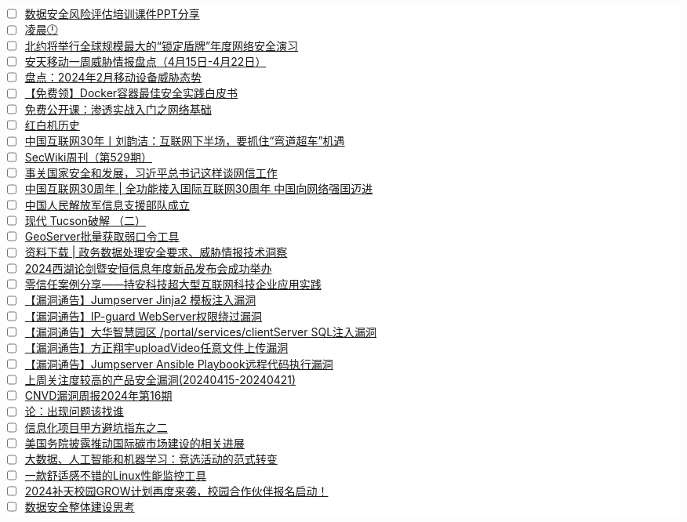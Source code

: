   - [ ] [数据安全风险评估培训课件PPT分享](https://mp.weixin.qq.com/s?__biz=MzU0Mzk0NDQyOA==&mid=2247516446&idx=1&sn=59c86ff039b351b3d7d8ef42730445cb)
  - [ ] [凌晨🕛](https://mp.weixin.qq.com/s?__biz=Mzg5MDc1MjY5Ng==&mid=2247492699&idx=1&sn=82deff0c5d4fecc71ba48ca48c7a9abd)
  - [ ] [北约将举行全球规模最大的“锁定盾牌”年度网络安全演习](https://mp.weixin.qq.com/s?__biz=MzI4ODQzMzk3MA==&mid=2247488579&idx=1&sn=1a9b445b0487c76e4ad437632d1f4e10)
  - [ ] [安天移动一周威胁情报盘点（4月15日-4月22日）](https://mp.weixin.qq.com/s?__biz=Mzk0NDM1MDkyNw==&mid=2247545950&idx=2&sn=0f961bc5baa741d359eecd8e8823233f)
  - [ ] [盘点：2024年2月移动设备威胁态势](https://mp.weixin.qq.com/s?__biz=Mzk0NDM1MDkyNw==&mid=2247545950&idx=1&sn=3c62da275f8f7291f6a06abb00289ba5)
  - [ ] [【免费领】Docker容器最佳安全实践白皮书](https://mp.weixin.qq.com/s?__biz=MjM5MTYxNjQxOA==&mid=2652904859&idx=2&sn=97cad51b6664d53cde1dc636a31f6aef)
  - [ ] [免费公开课：渗透实战入门之网络基础](https://mp.weixin.qq.com/s?__biz=MjM5MTYxNjQxOA==&mid=2652904859&idx=1&sn=828d52ce722cc3002ff1b76d8d8decaa)
  - [ ] [红白机历史](https://mp.weixin.qq.com/s?__biz=Mzk0MTI4NTIzNQ==&mid=2247491334&idx=1&sn=524ebf21b892da9b25803967ad5095c6)
  - [ ] [中国互联网30年丨刘韵洁：互联网下半场，要抓住“弯道超车”机遇](https://mp.weixin.qq.com/s?__biz=MzU4NDc2MzcwNw==&mid=2247497511&idx=1&sn=7321a4d2b1cf66276268eab385e7000a)
  - [ ] [SecWiki周刊（第529期）](https://mp.weixin.qq.com/s?__biz=MjM5NDM1OTM0Mg==&mid=2651053201&idx=1&sn=268df0d6eaf5524c008c5d0f688760e5)
  - [ ] [事关国家安全和发展，习近平总书记这样谈网信工作](https://mp.weixin.qq.com/s?__biz=Mzg4MDU0NTQ4Mw==&mid=2247518507&idx=2&sn=a789db40eb0b1b3a308b70795814751e)
  - [ ] [中国互联网30周年 | 全功能接入国际互联网30周年 中国向网络强国迈进](https://mp.weixin.qq.com/s?__biz=Mzg4MDU0NTQ4Mw==&mid=2247518507&idx=1&sn=8484543433e533fc4c73db5ac9ba5b27)
  - [ ] [中国人民解放军信息支援部队成立](https://mp.weixin.qq.com/s?__biz=MzIxMzE2NzI1MA==&mid=2648549213&idx=1&sn=b8ae6d4a7bf56d6870db39a87ca8f042)
  - [ ] [现代 Tucson破解 （二）](https://mp.weixin.qq.com/s?__biz=Mzk0MzQzNzMxOA==&mid=2247486609&idx=1&sn=b5620f326363f986f7cb8835c8e5668b)
  - [ ] [GeoServer批量获取弱口令工具](https://mp.weixin.qq.com/s?__biz=MzkxNjY1MjY3OQ==&mid=2247485136&idx=1&sn=3cef9e00945f77ed26b5d40d9d7463ab)
  - [ ] [资料下载 | 政务数据处理安全要求、威胁情报技术洞察](https://mp.weixin.qq.com/s?__biz=MzUyMDQ4OTkyMg==&mid=2247539155&idx=3&sn=983525c39381ac0458231597109e11fa)
  - [ ] [2024西湖论剑暨安恒信息年度新品发布会成功举办](https://mp.weixin.qq.com/s?__biz=MzUyMDQ4OTkyMg==&mid=2247539155&idx=2&sn=6ad54b165461516cee1ce58068f56145)
  - [ ] [零信任案例分享——持安科技超大型互联网科技企业应用实践](https://mp.weixin.qq.com/s?__biz=MzUyMDQ4OTkyMg==&mid=2247539155&idx=1&sn=47bf0dd8807d437c539a3e62fe6c3a8f)
  - [ ] [【漏洞通告】Jumpserver Jinja2 模板注入漏洞](https://mp.weixin.qq.com/s?__biz=Mzg2NjczMzc1NA==&mid=2247485659&idx=2&sn=79d267e7a37b2e78b084060d13a74f6a)
  - [ ] [【漏洞通告】IP-guard WebServer权限绕过漏洞](https://mp.weixin.qq.com/s?__biz=Mzg2NjczMzc1NA==&mid=2247485659&idx=5&sn=924450d5db9ca98fb21fb33de1ffa1bd)
  - [ ] [【漏洞通告】大华智慧园区 /portal/services/clientServer SQL注入漏洞](https://mp.weixin.qq.com/s?__biz=Mzg2NjczMzc1NA==&mid=2247485659&idx=4&sn=c8f4c6419cd568975cf9b99dcb078887)
  - [ ] [【漏洞通告】方正翔宇uploadVideo任意文件上传漏洞](https://mp.weixin.qq.com/s?__biz=Mzg2NjczMzc1NA==&mid=2247485659&idx=3&sn=43953ab48ec38d73dca7337746f12feb)
  - [ ] [【漏洞通告】Jumpserver Ansible Playbook远程代码执行漏洞](https://mp.weixin.qq.com/s?__biz=Mzg2NjczMzc1NA==&mid=2247485659&idx=1&sn=3bbcc137b0ba1eb715c1582ff93409a6)
  - [ ] [上周关注度较高的产品安全漏洞(20240415-20240421)](https://mp.weixin.qq.com/s?__biz=MzU3ODM2NTg2Mg==&mid=2247494688&idx=2&sn=501caaa2aa8922b2e5d4c250f1a4a3e8)
  - [ ] [CNVD漏洞周报2024年第16期](https://mp.weixin.qq.com/s?__biz=MzU3ODM2NTg2Mg==&mid=2247494688&idx=1&sn=2c8e62d2dd2c7b0c1aaa7fa9b4ab2dd5)
  - [ ] [论：出现问题该找谁](https://mp.weixin.qq.com/s?__biz=MzI1NDU2MzAzNQ==&mid=2247486155&idx=1&sn=fb4989f56532845b1344df6befa3f8f4)
  - [ ] [信息化项目甲方避坑指东之二](https://mp.weixin.qq.com/s?__biz=Mzg4Njc0Mjc3NQ==&mid=2247486018&idx=1&sn=71db6c5d9c88398ce2a71ddf2342bbcc)
  - [ ] [美国务院披露推动国际碳市场建设的相关进展](https://mp.weixin.qq.com/s?__biz=MzI1OTExNDY1NQ==&mid=2651612226&idx=2&sn=8f7669b47f9a86652b8feeee24119ee9)
  - [ ] [大数据、人工智能和机器学习：竞选活动的范式转变](https://mp.weixin.qq.com/s?__biz=MzI1OTExNDY1NQ==&mid=2651612226&idx=1&sn=d22b1a1472a28cc5ef5114ed0c67e20f)
  - [ ] [一款舒适感不错的Linux性能监控工具](https://mp.weixin.qq.com/s?__biz=MzkxOTUyOTc0NQ==&mid=2247488507&idx=1&sn=bd2a6b8cef222798656fa08802246158)
  - [ ] [2024补天校园GROW计划再度来袭，校园合作伙伴报名启动！](https://mp.weixin.qq.com/s?__biz=MzkwMzE4NDQ5MA==&mid=2247485533&idx=1&sn=bbaca5797b02f89224620d9dccbb4bcd)
  - [ ] [数据安全整体建设思考](https://mp.weixin.qq.com/s?__biz=MjM5MzMwMDU5NQ==&mid=2649162986&idx=1&sn=b93e7d1ea5c832c49f7f9fb2bda6139d)